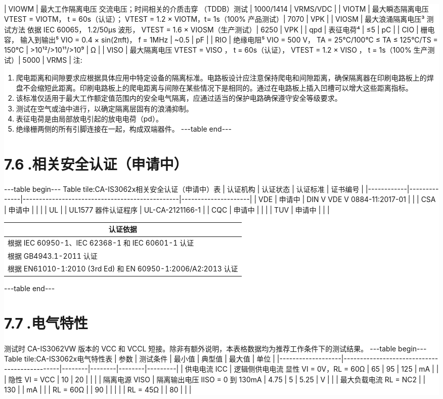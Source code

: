 | VIOWM   | 最大工作隔离电压 交流电压；时间相关的介质击穿 （TDDB）测试 | 1000/1414                     | VRMS/VDC |
| VIOTM   | 最大瞬态隔离电压 VTEST = VIOTM， t = 60s（认证）； VTEST = 1.2 × VIOTM，t= 1s（100% 产品测试）| 7070 | VPK |
| VIOSM   | 最大浪涌隔离电压³ 测试方法 依据 IEC 60065， 1.2/50μs 波形， VTEST = 1.6 × VIOSM（生产测试）| 6250 | VPK |
| qpd     | 表征电荷⁴                                  | ≤5                            | pC   |
| CIO     | 栅电容， 输入到输出⁵ VIO = 0.4 × sin(2πft)， f = 1MHz | ~0.5                         | pF   |
| RIO     | 绝缘电阻⁵ VIO = 500 V， TA = 25°C/100°C ≤ TA ≤ 125°C/TS = 150°C | >10¹²/>10¹¹/>10⁹            | Ω    |
| VISO    | 最大隔离电压 VTEST = VISO ， t = 60s（认证）， VTEST = 1.2 × VISO ， t = 1s（100% 生产测试）| 5000 | VRMS |
注:

1. 爬电距离和间隙要求应根据具体应用中特定设备的隔离标准。电路板设计应注意保持爬电和间隙距离，确保隔离器在印刷电路板上的焊盘不会缩短此距离。印刷电路板上的爬电距离与间隙在某些情况下是相同的。通过在电路板上插入凹槽可以增大这些距离指标。
2. 该标准仅适用于最大工作额定值范围内的安全电气隔离，应通过适当的保护电路确保遵守安全等级要求。
3. 测试在空气或油中进行，以确定隔离层固有的浪涌抑制。
4. 表征电荷是由局部放电引起的放电电荷（pd）。
5. 绝缘栅两侧的所有引脚连接在一起，构成双端器件。
---table end---


# 7.6 .相关安全认证（申请中）
---table begin---
Table tile:CA-IS3062x相关安全认证（申请中）表
| 认证机构  | 认证状态     | 认证标准                                       | 证书编号           |
|------------|--------------|------------------------------------------------|---------------------|
| VDE        | 申请中       | DIN V VDE V 0884-11:2017-01                   |                     |
| CSA        | 申请中       |                                              |                     |
| UL         |              | UL1577 器件认证程序                           | UL-CA-2121166-1    |
| CQC        | 申请中       |                                              |                     |
| TUV        | 申请中       |                                              |                     |

| 认证依据                                          |
|--------------------------------------------------|
| 根据 IEC 60950-1、IEC 62368-1 和 IEC 60601-1 认证 |
| 根据 GB4943.1-2011 认证                           |
| 根据 EN61010-1:2010 (3rd Ed) 和 EN 60950-1:2006/A2:2013 认证 |
---table end---


# 7.7 .电气特性
测试时 CA-IS3062VW 版本的 VCC 和 VCCL 短接。除非有额外说明，本表格数据均为推荐工作条件下的测试结果。
---table begin---
Table tile:CA-IS3062x电气特性表
| 参数              | 测试条件                                       | 最小值 | 典型值 | 最大值 | 单位    |
|-------------------|----------------------------------------------|--------|--------|--------|---------|
| 供电电流 ICC       | 逻辑侧供电电流 显性 VI = 0V，RL = 60Ω        | 65     | 95     | 125    | mA      |
|                   | 隐性 VI = VCC                                 | 10     | 20     |        |         |
| 隔离电源 VISO     | 隔离输出电压 IISO = 0 到 130mA              | 4.75   | 5      | 5.25   | V       |
|                   | 最大负载电流 RL = NC2                         |        | 130    |        | mA      |
|                   | RL = 60Ω                                      |        | 90     |        |         |
|                   | RL = 45Ω                                      |        | 80     |        |         |